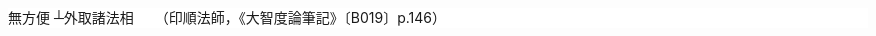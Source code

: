 [^276]: （故）＋得【石】。（大正25，463d，n.8）

[^277]: 亦＋（不）【宋】【元】【明】【宮】【聖】。（大正25，463d，n.9）

[^278]: 〔一切〕－【宋】【元】【明】【宮】【聖】。（大正25，463d，n.10）

[^279]: 或＝成【聖】。（大正25，463d，n.11）

[^280]: 未入正位，煩惱未盡，時或起。（印順法師，《大智度論筆記》〔E018〕p.316）

[^281]: 諫諭：亦作"諫喻"。勸諫曉喻。（《漢語大詞典》（十一），p.335）

[^282]: 自＝身【聖】，〔自〕－【石】。（大正25，463d，n.12）

[^283]: 〔生〕－【石】。（大正25，463d，n.13）

[^284]: 〔若〕－【宋】【元】【明】【宮】【聖】【石】。（大正25，463d，n.14）

[^285]: 要＝惡【石】。（大正25，463d，n.15）

[^286]: ┌內不離我心

無方便 ┴外取諸法相　　（印順法師，《大智度論筆記》〔B019〕p.146）

[^287]: 〔若〕－【聖】。（大正25，463d，n.17）

[^288]: 〔相〕－【宮】。（大正25，463d，n.18）

[^289]: 後得＝得後【宋】。（大正25，463d，n.19）

[^290]: 先行世間六度為初門［似］，引出世六度［真］。（印順法師，《大智度論筆記》［E018］p.316）

[^1]: 顧視：1.轉視，回視。2.探視。（《漢語大詞典》（十二），p.363）
[^2]: 顧視品第三十＝第三十品三歎品【宮】，顧視品＝三歎品【宋】【元】【明】。（大正25，457d，n.2）
[^3]: 《大智度論》卷56〈30
[^4]: 反：6.重複。宋陸游《贈蘇趙叟兄弟》詩："攜文數過我，每讀必三反。"（《漢語大詞典》（二），p.855）
[^5]: 快：1.高興，愉快。2.舒適，暢快。（《漢語大詞典》（七），p.435）
[^6]: （1）布＝出【石】。（大正25，457d，n.4）
[^7]: 《大品經義疏》卷6：「『若菩提』^※^下，第二，歎行般若人為二：初作如佛歎；『何以故』下，舉般若釋歎，由般若能出生三乘方便，此人既行般若，故與佛無異也。」（卍新續藏24，265b12-14）
[^8]: （所謂）＋聲【元】【明】【聖】【石】。（大正25，457d，n.5）
[^9]: 聞＋（乘）【聖】【石】＊。（大正25，457d，n.6）
[^10]: 佛＋（乘）【聖】【石】＊。（大正25，457d，n.7）
[^11]: 般若：無法可得而有三乘。（印順法師，《大智度論筆記》〔E002〕p.288）
[^12]: 〔有〕－【宮】。（大正25，457d，n.8）
[^13]: 聞＋（乘）【石】。（大正25，457d，n.9）
[^14]: 佛＋（乘）【石】。（大正25，457d，n.10）
[^15]: 《大般若波羅蜜多經》卷427〈28
[^16]: 〔學〕－【聖】。（大正25，457d，n.11）
[^17]: （諸）＋法【元】【明】【石】。（大正25，457d，n.12）
[^18]: 謂＝諸【聖】。（大正25，457d，n.13）
[^19]: 本生：七華供養燃燈。（印順法師，《大智度論筆記》〔H013〕p.401）
[^20]: 衢（ㄑㄩˊ）：1.大路，四通八達的道路。（《漢語大詞典》（三），p.1110）
[^21]: （1）頭＝中【聖】【石】。（大正25，457d，n.14）
[^22]: （三種）＋三【聖】。（大正25，457d，n.15）
[^23]: 陀＝他【聖】。（大正25，457d，n.16）
[^24]: 憐＝羅【宋】【元】【明】【宮】【聖】【石】。（大正25，457d，n.17）
[^25]: 〔故〕－【宋】【元】【明】【宮】。（大正25，457d，n.18）
[^26]: 多陀阿伽度（如來、如去），梵語tathāgata，巴利語同。
[^27]: 《大智度論》卷2〈1 序品〉：
[^28]: 《大智度論》卷2〈1 序品〉：
[^29]: 鞞侈遮羅那（明行足），梵語vidyā-caraṇa-saṃpanna，巴利語vijjā-caraṇa-sampanna。
[^30]: 脩伽度（善逝）：梵語sugata，巴利語同。
[^31]: 路迦憊（世間解）：梵語 lokavid，巴利語 lokavidū。
[^32]: （1）〔士〕－【宮】。（大正25，457d，n.19）
[^33]: （1）〔丈夫〕－【宮】。（大正25，457d，n.20）
[^34]: 《大智度論》卷2〈1 序品〉：
[^35]: （1）〔佛世尊〕－【宮】。（大正25，457d，n.21）
[^36]: 「佛」之異名，參見《大智度論》卷2〈1
[^37]: 不取不捨。（印順法師，《大智度論筆記》［E010］p.303）
[^38]: 《大般若波羅蜜多經》卷427〈28 授記品〉：
[^39]: 四天＝天四【宋】【宮】，〔四〕－【聖】。（大正25，457d，n.23）
[^40]: 已＝以【石】＊。（大正25，457d，n.24）
[^41]: 二種仙：人、天。（印順法師，《大智度論筆記》〔E010〕，p.303）
[^42]: 差降：按等第遞降。（《漢語大詞典》（二），p.976）
[^43]: 二＝三【石】。（大正25，457d，n.26）
[^44]: 深法：畢竟空而有三乘，有三乘而不著心。（印順法師，《大智度論筆記》〔E010〕p.304）
[^45]: 關於釋尊昔時證得無生法忍的歷程，《大智度論》中似存載不同的傳說。如《大智度論》卷49：「如釋迦文佛本為菩薩時，名曰樂法。時世無佛，不聞善語，四方求法精勤不懈，了不能得。爾時魔變作婆羅門而語之言：『我有佛所說一偈，汝能以皮為紙、以骨為筆、以血為墨，書寫此偈，當以與汝。』樂法即時自念：『我世世喪身無數，不得是利。』即自剝皮，曝之令乾，欲書其偈，魔便滅身。是時佛知其至心，即從下方踊出，為說深法，即得無生法忍。」（大正25，412a12-20）
[^46]: 歎＝讚【宋】【元】【明】【宮】。（大正25，457d，n.27）
[^47]: 重復：亦作"重複"。1.謂相同的事物又一次出現。（《漢語大詞典》（十），p.390）
[^48]: 不：不取不捨。（印順法師，《大智度論筆記》［E010》p.303）
[^49]: 〔天〕－【宋】【元】【明】【宮】。（大正25，457d，n.28）
[^50]: 會：2.會合，聚會。（《漢語大詞典》（五），p.782）
[^51]: 〔若〕－【宮】【聖】【石】。（大正25，457d，n.29）
[^52]: 〔若〕－【石】。（大正25，457d，n.30）
[^53]: （於）＋是【元】【明】。（大正25，457d，n.31）
[^54]: （1）便：7.指適宜的時機。（《漢語大詞典》（一），p.1360）
[^55]: 《大般若波羅蜜多經》卷427〈28
[^56]: 〔法〕－【聖】。（大正25，457d，n.32）
[^57]: 《大般若波羅蜜多經》卷427〈28
[^58]: 〔若人非〕－【宋】【宮】【聖】。（大正25，457d，n.33）
[^59]: 橫死：指因自殺、被害或因意外事故而死亡。（《漢語大詞典》（四），p.1242）
[^60]: （1）槃＝樂【宋】【元】【明】【宮】【聖】【石】。（大正25，458d，n.1）
[^61]: 般＝槃【石】＊。（大正25，458d，n.2）
[^62]: 曠＝廣【石】。（大正25，458d，n.3）
[^63]: 曠野：1.空闊的原野。（《漢語大詞典》（五），p.845）
[^64]: 〔諸〕－【宋】【元】【明】【宮】。（大正25，458d，n.4）
[^65]: 已＝以【明】。（大正25，458d，n.5）
[^66]: 釋厚觀、郭忠生合編，〈大智度論之本文相互索引〉，《正觀》（6），p.156：
[^67]: 欲＝故【聖】。（大正25，458d，n.6）
[^68]: 顧念：1.眷顧想念，念及。（《漢語大詞典》（十二），p.361）
[^69]: （1）眄＝明【聖】。（大正25，458d，n.7）
[^70]: 群下：泛指僚屬或群臣。（《漢語大詞典》（九），p.184）
[^71]: 欣＝仰【聖】。（大正25，458d，n.8）
[^72]: 證：2.驗證，證實。4.以之為準則。（《漢語大詞典》（十一），p.429）
[^73]: 中＋（大）【石】。（大正25，458d，n.9）
[^74]: 是＝提【宋】。（大正25，458d，n.10）
[^75]: 婆＝桓【宋】【元】【明】【宮】。（大正25，458d，n.11）
[^76]: 知友：知心朋友。（《漢語大詞典》（七），p.1526）
[^77]: 《雜阿含經》卷40（1106經）：
[^78]: 文字般若。（印順法師，《大智度論筆記》［E010］p.303）
[^79]: 般若功德。（印順法師，《大智度論筆記》〔E010〕p.304）
[^80]: 後＝復【宋】【元】【明】【宮】。（大正25，458d，n.12）
[^81]: （1）《大智度論》卷56〈30 顧視品〉至《大智度論》卷60〈38
[^82]: （1）嫉＝疾【石】。（大正25，458d，n.13）
[^83]: 歸＝師【宮】。（大正25，458d，n.14）
[^84]: 嫉妬＝妬嫉【石】。（大正25，458d，n.15）
[^85]: 〔名〕－【宮】【聖】。（大正25，458d，n.16）
[^86]: 愛＝受【宮】。（大正25，458d，n.17）
[^87]: 弊：5.壞，低劣。（《漢語大詞典》（二），p.1317）
[^88]: 〔故〕－【宮】【聖】【石】。（大正25，458d，n.18）
[^89]: （1）《增壹阿含經》卷51〈52
[^90]: 壞＝懷【聖】。（大正25，458d，n.19）
[^91]: 民＝人【宋】【元】【明】【宮】【聖】。（大正25，458d，n.20）
[^92]: 象＝像【宋】【元】【明】【宮】【聖】【石】。（大正25，458d，n.21）
[^93]: 〔前〕－【聖】。（大正25，458d，n.22）
[^94]: 《正觀》（6），p.156：
[^95]: 少＝小【聖】。（大正25，458d，n.23）
[^96]: 《正觀》（6），p.157：《大智度論》卷37（大正25，332c8-16）。
[^97]: 瘡＝創【石】。（大正25，458d，n.24）
[^98]: 《正觀》（6），p.156：《大智度論》卷20（大正25，207b2-c15）。
[^99]: 雜＝離【宋】。（大正25，459d，n.1）
[^100]: 得稱＝攝得【宋】【元】【明】【宮】，＝稱得【聖】【石】。（大正25，459d，n.2）
[^101]: 參見《中阿含經》卷28《瞿曇彌經》（大正1，607b10-15），MN. III,
[^102]: 女人成佛非不轉身。（印順法師，《大智度論筆記》〔E018〕p.316）
[^103]: 《正觀》（6），p.157：《大智度論》卷35（大正25，315c24-317a9）。
[^104]: 說＋（魔）【宋】【元】【明】。（大正25，459d，n.3）
[^105]: 但＝恒【聖】。（大正25，459d，n.4）
[^106]: （1）在：14.在乎。（《漢語大詞典》（二），p.1008）
[^107]: 〔多〕－【宋】【元】【明】【宮】。（大正25，459d，n.5）
[^108]: 〔諸〕－【聖】【石】。（大正25，459d，n.6）
[^109]: 令＝今【宋】【元】【宮】【聖】【石】。（大正25，459d，n.7）
[^110]: 杖＝仗【聖】。（大正25，459d，n.8）
[^111]: 〔打〕－【宮】【聖】。（大正25，459d，n.9）
[^112]: 斫＝破【石】。（大正25，459d，n.10）
[^113]: 量＝礙【宋】。（大正25，459d，n.11）
[^114]: 順＝慎【石】。（大正25，459d，n.12）
[^115]: 飢＝饑【明】下同。（大正25，459d，n.13）
[^116]: 乞＝乏【石】。（大正25，459d，n.14）
[^117]: 給＝繼【聖】。（大正25，459d，n.15）
[^118]: 「三功德」者，即指前經文：「魔等不能得便、人非人等不得其便、終不橫死」三事。
[^119]: 民＝天【宋】【元】【明】【宮】【聖】【石】。（大正25，459d，n.16）
[^120]: 同事：2.相與共事。（《漢語大詞典》（三），p.109）
[^121]: 尠（ㄒㄧㄢˇ）：同「鮮」。少（《漢語大字典》（一），p.565）
[^122]: 威＝咸【聖】。（大正25，459d，n.17）
[^123]: 由菩薩有：人天善業善果，三乘聖行聖果。（印順法師，《大智度論筆記》〔E010〕p.304）
[^124]: 《翻譯名義集》卷2：「首陀婆，《大論》云：秦言淨居天，通五淨居。」（大正54，1077c14）
[^125]: 〔亦〕－【宋】【元】【明】【宮】【聖】。（大正25，459d，n.18）
[^126]: 天人＝人天【石】。（大正25，459d，n.19）
[^127]: 《大般若波羅蜜多經卷》卷427〈28
[^128]: 〔羅〕－【宋】【元】【明】【宮】下同。（大正25，459d，n.20）
[^129]: 世界＝國土【元】【明】【石】下同。（大正25，459d，n.21）
[^130]: 知＝智【聖】。（大正25，459d，n.22）
[^131]: 有＝是【宋】【元】【明】【宮】。（大正25，459d，n.23）
[^132]: 因＋（言）【石】。（大正25，459d，n.24）
[^133]: （1）𥯤＝𨗨【聖】。（大正25，459d，n.25）
[^134]: 所＝不【聖】。（大正25，459d，n.26）
[^135]: 〔以〕－【聖】【石】。（大正25，460d，n.1）
[^136]: 般若功德：天與菩薩同事故，菩薩捨己利他故。（印順法師，《大智度論筆記》〔E010〕，p.304）
[^137]: 遮＝癈【聖】。（大正25，460d，n.2）
[^138]: 貧＋（窮）【宋】【元】【明】【宮】。（大正25，460d，n.3）
[^139]: 過罪＝罪過【宋】【元】【明】【宮】。（大正25，460d，n.4）
[^140]: 欲＝破【聖】【石】。（大正25，460d，n.5）
[^141]: 〔離〕－【聖】【石】。（大正25，460d，n.6）
[^142]: 《正觀》（6），p.158：
[^143]: 云何當＝當云何【元】【明】【石】。（大正25，460d，n.7）
[^144]: 承＝敬【石】。（大正25，460d，n.8）
[^145]: 〔故〕－【宋】【宮】。（大正25，460d，n.9）
[^146]: 如＝知【宮】＊。（大正25，460d，n.10）
[^147]: 〔般若〕－【宋】【元】【明】【宮】。（大正25，460d，n.11）
[^148]: ┌用薩婆若心行
[^149]: 一＋（經作現滅諍品）夾註【明】。（大正25，460d，n.15）
[^150]: （大智度論釋滅諍亂品第三十一）十三字＝（大智度第三十一品釋滅諍品）十二字【宮】，＝（釋第卅品）四字【聖】，＝（摩訶般若波羅蜜經滅諍亂品第卅）十四字【石】，〔大智度論〕－【明】。（大正25，460d，n.12）
[^151]: 是＝從【宋】【元】【明】【宮】。（大正25，460d，n.16）
[^152]: 〔人〕－【宋】【元】【明】【宮】【聖】。（大正25，460d，n.17）
[^153]: 界＝國【石】＊。（大正25，460d，n.18）
[^154]: 眼＝明【石】。（大正25，460d，n.19）
[^155]: （1）十種成就：菩薩得。（印順法師，《大智度論筆記》〔E010〕p.305）
[^156]: 界＝佛界【宋】【宮】＊，＝佛國【元】【明】【石】＊。（大正25，460d，n.20）
[^157]: 已＝以【宋】【元】【明】【宮】。（大正25，460d，n.21）
[^158]: 他＋（人）【石】。（大正25，460d，n.22）
[^159]: 增＝憎【明】。（大正25，460d，n.23）
[^160]: 乖＝亦【聖】。（大正25，460d，n.24）
[^161]: 乖錯：1.謬誤。2.混亂，錯亂。3.違背。（《漢語大詞典》（一），p.663）
[^162]: 《大般若波羅蜜多經》卷427〈29 攝受品〉：
[^163]: 羅＋（波羅蜜）【石】。（大正25，460d，n.25）
[^164]: 提＋（波羅蜜）【石】。（大正25，460d，n.26）
[^165]: 耶＋（波羅蜜）【石】。（大正25，460d，n.27）
[^166]: 禪＋（波羅蜜）【石】。（大正25，460d，n.28）
[^167]: 〔物〕－【石】。（大正25，460d，n.29）
[^168]: 〔故〕－【宋】【元】【明】【宮】。（大正25，460d，n.30）
[^169]: 立＋（眾生）【石】。（大正25，460d，n.31）
[^170]: 般若功德：後世功德。（印順法師，《大智度論筆記》〔E010〕p.304）
[^171]: 噉（ㄉㄢˋ）：1.食，吃。（《漢語大詞典》（三），p.495）
[^172]: 〔是〕－【聖】。（大正25，460d，n.32）
[^173]: 他＋（人）【元】【明】【石】。（大正25，460d，n.33）
[^174]: 疾＝自【石】。（大正25，460d，n.34）
[^175]: 能＋（消）【宋】【元】【明】【宮】【聖】【石】。（大正25，461d，n.1）
[^176]: 十一法行。（印順法師，《大智度論筆記》〔E010〕，p.304）
[^177]: 承奉：1.承命奉行。（《漢語大詞典》（一），p.772）
[^178]: 諮受：請教、承受。（《漢語大詞典》（十一），p.350）
[^179]: 讀＝讚【聖】。（大正25，461d，n.2）
[^180]: 為常＝當為【宮】。（大正25，461d，n.3）
[^181]: 未＝不【聖】。（大正25，461d，n.4）
[^182]: 〔佛〕－【石】。（大正25，461d，n.5）
[^183]: 為＝說【宮】。（大正25，461d，n.6）
[^184]: 《正觀》（6），p.158：《大智度論》卷56（大正25，457c15-460a26）。
[^185]: 更說＝說更【聖】。（大正25，461d，n.7）
[^186]: 參見《大智度論》卷56〈30
[^187]: 案：因經所說之「後世功德」內容簡要，故論無註釋。
[^188]: 今＝令【元】【明】。（大正25，461d，n.9）
[^189]: 〔說〕－【聖】。（大正25，461d，n.10）
[^190]: 信＋（持）【宋】【元】【明】【宮】【聖】【石】。（大正25，461d，n.11）
[^191]: 〔不〕－【聖】。（大正25，461d，n.12）
[^192]: 來欲＝欲來【石】。（大正25，461d，n.13）
[^193]: 承用：因襲，沿用。（《漢語大詞典》（一），p.771）
[^194]: 〔其〕－【宋】【宮】。（大正25，461d，n.14）
[^195]: 〔破〕－【宋】【元】【明】【宮】【聖】。（大正25，461d，n.15）
[^196]: 〔壞〕－【石】。（大正25，461d，n.16）
[^197]: 若＝共【元】。（大正25，461d，n.17）
[^198]: 《正觀》（6），p.158：《大智度論》卷56（大正25，458b-c）、卷5（大正25，99b11-14）。
[^199]: 惱＝怒【宋】【元】【明】【宮】。（大正25，461d，n.18）
[^200]: 鉾（ㄇㄡˊ）：劍鋒。（《漢語大詞典》（十一），p.1286）
[^201]: 〔捨〕－【聖】。（大正25，461d，n.19）
[^202]: 蝦蟆：亦作「蛤蟆」，2.青蛙和蟾蜍的統稱。（《漢語大詞典》（八），p.936）
[^203]: 增上慢人聞般若，不能毀謗，此異法華。亦可同［降伏得道、作弟子、復道去］。（印順法師，《大智度論筆記》〔E018〕p.316）
[^204]: 著＋（諸）【聖】。（大正25，461d，n.21）
[^205]: 五＝吾【聖】。（大正25，461d，n.22）
[^206]: 般若：破無明等結使染著。（印順法師，《大智度論筆記》〔E002〕p.288）
[^207]: 三種人：若有外道諸梵志、若魔若魔民、若增上慢人。《大智度論》卷56（大正25，460b17-23）。
[^208]: 〔壞〕－【宮】【聖】【石】。（大正25，463d，n.1）
[^209]: 參見《大智度論》卷56〈30
[^210]: 參見《大智度論》卷56〈31
[^211]: 參見《大智度論》卷56〈31
[^212]: 以上八十字原位於《大正藏》25，463a2-7，今依印順法師，《大智度論》（標點本）（六），p.2127校勘移至此處。
[^213]: 〔天〕－【宋】【元】【明】【宮】【聖】。（大正25，461d，n.23）
[^214]: 他＋（人）【石】。（大正25，461d，n.24）
[^215]: 共＝發【聖】。（大正25，461d，n.25）
[^216]: 般若功德：人皆信受，親友堅固，不說綺語，不為惑覆。（印順法師，《大智度論筆記》〔E010〕p.304）
[^217]: 〔種〕－【聖】。（大正25，461d，n.26）
[^218]: 慳＝堅【聖】。（大正25，461d，n.27）
[^219]: 覆＝受【聖】。（大正25，461d，n.28）
[^220]: 《大般若波羅蜜多經》卷427〈29
[^221]: 〔生〕－【宋】【元】【明】【宮】【聖】。（大正25，461d，n.29）
[^222]: 讚＋（嘆）【石】。（大正25，461d，n.30）
[^223]: 法＝者【宮】。（大正25，461d，n.31）
[^224]: 語＝讚【聖】。（大正25，461d，n.32）
[^225]: 《雜阿含經》卷37（1059經）：「有四十法成就，如鐵槍鑽空，身壞命終，上生天上。何等為四十？謂不殺生，教人不殺，口常讚歎不殺功德，見不殺者心隨歡喜；乃至自行正見，教人令行，亦常讚歎正見功德，見人行者心隨歡喜，是名四十法成就，如鐵槍鑽空，身壞命終，上生天上。」（大正2，275c8-14）
[^226]: 讚＋（行）【石】。（大正25，461d，n.33）
[^227]: 蜜＋（法）【石】。（大正25，461d，n.34）
[^228]: 讚＋（修）【石】。（大正25，461d，n.35）
[^229]: 空＋（法）【石】。（大正25，462d，n.1）
[^230]: 讚＋（入）【石】。（大正25，462d，n.2）
[^231]: 昧＋（法）【石】。（大正25，462d，n.3）
[^232]: 入＝行【宋】【元】【明】【宮】【聖】【石】。（大正25，462d，n.4）
[^233]: 讚＋（得）【石】。（大正25，462d，n.5）
[^234]: 尼＋（法）【石】。（大正25，462d，n.6）
[^235]: 禪＋（法）【石】。（大正25，462d，n.7）
[^236]: 〔中〕－【宋】【宮】【聖】。（大正25，462d，n.8）
[^237]: 慈心＝入慈心法【元】【明】【石】。（大正25，462d，n.9）
[^238]: 讚＋（入）【石】。（大正25，462d，n.10）
[^239]: 處＋（法）【石】。（大正25，462d，n.11）
[^240]: 四念處＝修四念處法【元】【明】【石】。（大正25，462d，n.12）
[^241]: 覺＝學【聖】。（大正25，462d，n.13）
[^242]: 相＝想【聖】。（大正25，462d，n.14）
[^243]: 作＝住【聖】。（大正25，462d，n.15）
[^244]: 讚＋（修）【石】。（大正25，462d，n.16）
[^245]: 昧＋（法）【元】【明】【石】。（大正25，462d，n.17）
[^246]: （1）解脫＝背捨【聖】【石】。（大正25，462d，n.18）
[^247]: 讚＋（入）【元】【明】【石】。（大正25，462d，n.20）
[^248]: （法）＋亦【元】【明】【石】。（大正25，462d，n.21）
[^249]: 〔自行〕－【聖】。（大正25，462d，n.22）
[^250]: 讚＋（行）【元】【明】，（嘆行）【石】。（大正25，462d，n.23）
[^251]: 《大般若波羅蜜多經》卷427〈29
[^252]: 讚＋（得）【石】。（大正25，462d，n.24）
[^253]: 是亦＝亦以【宋】【元】【明】【宮】，＝是以【聖】。（大正25，462d，n.25）
[^254]: 《大般若波羅蜜多經》卷427〈29
[^255]: 方便智（般若）。（印順法師，《大智度論筆記》〔E018〕p.316）
[^256]: （便）＋佛【聖】。（大正25，462d，n.26）
[^257]: （我）＋不【聖】。（大正25，462d，n.27）
[^258]: 隨懈＝墮解【聖】。（大正25，462d，n.28）
[^259]: 隨＝墮【聖】。（大正25，462d，n.29）
[^260]: 〔薩〕－【聖】。（大正25，462d，n.30）
[^261]: 婆＝波【聖】。（大正25，462d，n.31）
[^262]: 〔心〕－【宋】【元】【明】【宮】【聖】。（大正25，462d，n.32）
[^263]: 菩＝善【聖】。（大正25，462d，n.33）
[^264]: 〔佛〕－【聖】。（大正25，462d，n.34）
[^265]: 貧窮＝窮貧【聖】。（大正25，462d，n.35）
[^266]: （1）匂＝自【聖】。（大正25，462d，n.36）
[^267]: （自念）＋言【石】。（大正25，462d，n.37）
[^268]: （一切）＋眾【石】。（大正25，462d，n.38）
[^269]: 法＋（者）【石】。（大正25，462d，n.39）
[^270]: 此處原有：「問曰：先已說魔若魔民等三種人欲破壞般若，今何以故重說？答曰：佛先說三種人來求便、恐怖，欲令愁惱。中來者，不為惱人，但欲破毀般若波羅蜜；不隨其願，不能得破。後來三種人，雖欲生心破壞，即時滅去。」（大正25，463a2-7）等八十字，今依印順法師，《大智度論》（標點本）（六），p.2127校勘，移至上段論文最後。
[^271]: 語＝謂【聖】。（大正25，463d，n.3）
[^272]: 〔有〕－【宮】。（大正25，463d，n.4）
[^273]: 至＝生【聖】。（大正25，463d，n.5）
[^274]: 〔也〕－【宮】【聖】。（大正25，463d，n.6）
[^275]: 雖卑＝離復賊【聖】，雖＋（復）【宋】【元】【明】【宮】【石】。（大正25，463d，n.7）
